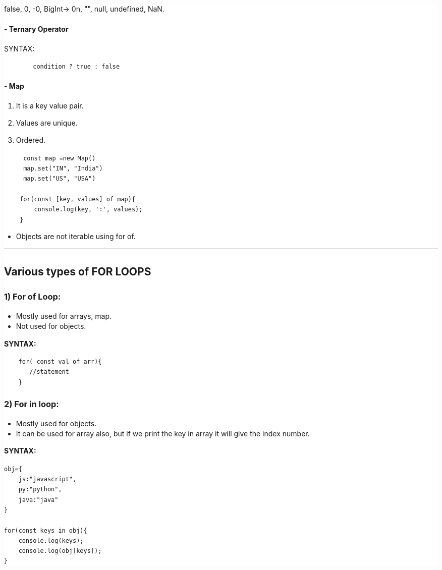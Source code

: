 false, 0, -0, BigInt-> 0n, "", null, undefined, NaN.

#### - Ternary Operator

SYNTAX:
        
            condition ? true : false


#### - Map

1) It is a key value pair.
2) Values are unique.
3) Ordered.

         const map =new Map()
         map.set("IN", "India")
         map.set("US", "USA")

        for(const [key, values] of map){
            console.log(key, ':', values);
        }


- Objects are not iterable using for of.

--------------------------------------------------------------------------------------------------------


## Various types of FOR LOOPS

### 1) For of Loop:

- Mostly used for arrays, map.
- Not used for objects.

**SYNTAX:**

        
        for( const val of arr){
           //statement
        }

### 2) For in loop:

- Mostly used for objects.
- It can be used for array also, but if we print the key in array it will give the index number.


**SYNTAX:**

    obj={
        js:"javascript",
        py:"python",
        java:"java"
    }
    
    for(const keys in obj){
        console.log(keys);
        console.log(obj[keys]);
    }
